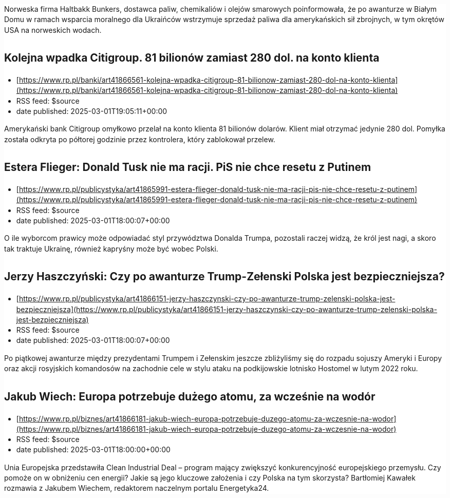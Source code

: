 Norweska firma Haltbakk Bunkers, dostawca paliw, chemikaliów i olejów smarowych poinformowała, że po awanturze w Białym Domu w ramach wsparcia moralnego dla Ukraińców wstrzymuje sprzedaż paliwa dla amerykańskich sił zbrojnych, w tym okrętów USA na norweskich wodach.

## Kolejna wpadka Citigroup. 81 bilionów zamiast 280 dol. na konto klienta
 - [https://www.rp.pl/banki/art41866561-kolejna-wpadka-citigroup-81-bilionow-zamiast-280-dol-na-konto-klienta](https://www.rp.pl/banki/art41866561-kolejna-wpadka-citigroup-81-bilionow-zamiast-280-dol-na-konto-klienta)
 - RSS feed: $source
 - date published: 2025-03-01T19:05:11+00:00

Amerykański bank Citigroup omyłkowo przelał na konto klienta 81 bilionów dolarów. Klient miał otrzymać jedynie 280 dol. Pomyłka została odkryta po półtorej godzinie przez kontrolera, który zablokował przelew.

## Estera Flieger: Donald Tusk nie ma racji. PiS nie chce resetu z Putinem
 - [https://www.rp.pl/publicystyka/art41865991-estera-flieger-donald-tusk-nie-ma-racji-pis-nie-chce-resetu-z-putinem](https://www.rp.pl/publicystyka/art41865991-estera-flieger-donald-tusk-nie-ma-racji-pis-nie-chce-resetu-z-putinem)
 - RSS feed: $source
 - date published: 2025-03-01T18:00:07+00:00

O ile wyborcom prawicy może odpowiadać styl przywództwa Donalda Trumpa, pozostali raczej widzą, że król jest nagi, a skoro tak traktuje Ukrainę, również kapryśny może być wobec Polski.

## Jerzy Haszczyński: Czy po awanturze Trump-Zełenski Polska jest bezpieczniejsza?
 - [https://www.rp.pl/publicystyka/art41866151-jerzy-haszczynski-czy-po-awanturze-trump-zelenski-polska-jest-bezpieczniejsza](https://www.rp.pl/publicystyka/art41866151-jerzy-haszczynski-czy-po-awanturze-trump-zelenski-polska-jest-bezpieczniejsza)
 - RSS feed: $source
 - date published: 2025-03-01T18:00:07+00:00

Po piątkowej awanturze między prezydentami Trumpem i Zełenskim jeszcze zbliżyliśmy się do rozpadu sojuszy Ameryki i Europy oraz akcji rosyjskich komandosów na zachodnie cele w stylu ataku na podkijowskie lotnisko Hostomel w lutym 2022 roku.

## Jakub Wiech: Europa potrzebuje dużego atomu, za wcześnie na wodór
 - [https://www.rp.pl/biznes/art41866181-jakub-wiech-europa-potrzebuje-duzego-atomu-za-wczesnie-na-wodor](https://www.rp.pl/biznes/art41866181-jakub-wiech-europa-potrzebuje-duzego-atomu-za-wczesnie-na-wodor)
 - RSS feed: $source
 - date published: 2025-03-01T18:00:00+00:00

Unia Europejska przedstawiła Clean Industrial Deal – program mający zwiększyć konkurencyjność europejskiego przemysłu. Czy pomoże on w obniżeniu cen energii? Jakie są jego kluczowe założenia i czy Polska na tym skorzysta? Bartłomiej Kawałek rozmawia z Jakubem Wiechem, redaktorem naczelnym portalu Energetyka24.
